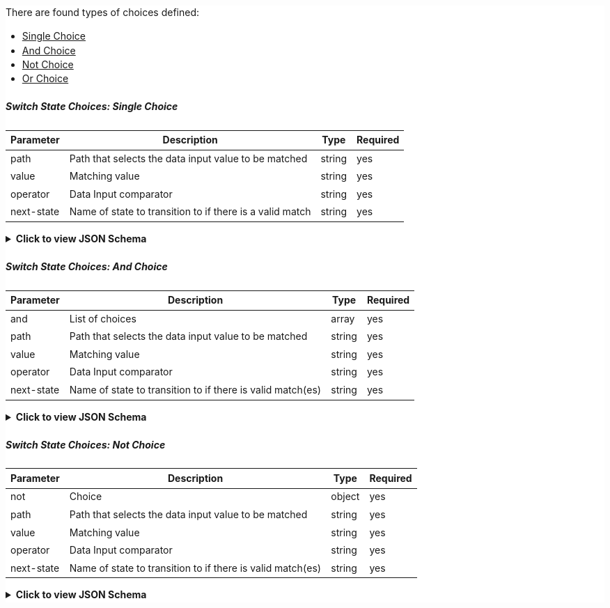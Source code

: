 There are found types of choices defined:

* [Single Choice](#switch-state-single-choice)
* [And Choice](#switch-state-and-choice)
* [Not Choice](#switch-state-not-choice)
* [Or Choice](#switch-state-or-choice)


##### <a name="switch-state-single-choice"></a>Switch State Choices: Single Choice

| Parameter | Description | Type | Required |
| --- | --- | --- | --- |
| path |Path that selects the data input value to be matched | string | yes |
| value |Matching value | string | yes |
| operator |Data Input comparator | string | yes |
| next-state |Name of state to transition to if there is a valid match | string | yes |

<details><summary><strong>Click to view JSON Schema</strong></summary></details>

##### <a name="switch-state-and-choice"></a>Switch State Choices: And Choice

| Parameter | Description | Type | Required |
| --- | --- | --- | --- |
| and |List of choices | array | yes |
| path |Path that selects the data input value to be matched | string | yes |
| value |Matching value | string | yes |
| operator |Data Input comparator | string | yes |
| next-state |Name of state to transition to if there is valid match(es) | string | yes |

<details><summary><strong>Click to view JSON Schema</strong></summary></details>

##### <a name="switch-state-not-choice"></a>Switch State Choices: Not Choice

| Parameter | Description | Type | Required |
| --- | --- | --- | --- |
| not |Choice | object | yes |
| path |Path that selects the data input value to be matched | string | yes |
| value |Matching value | string | yes |
| operator |Data Input comparator | string | yes |
| next-state |Name of state to transition to if there is valid match(es) | string | yes |

<details><summary><strong>Click to view JSON Schema</strong></summary></details>
